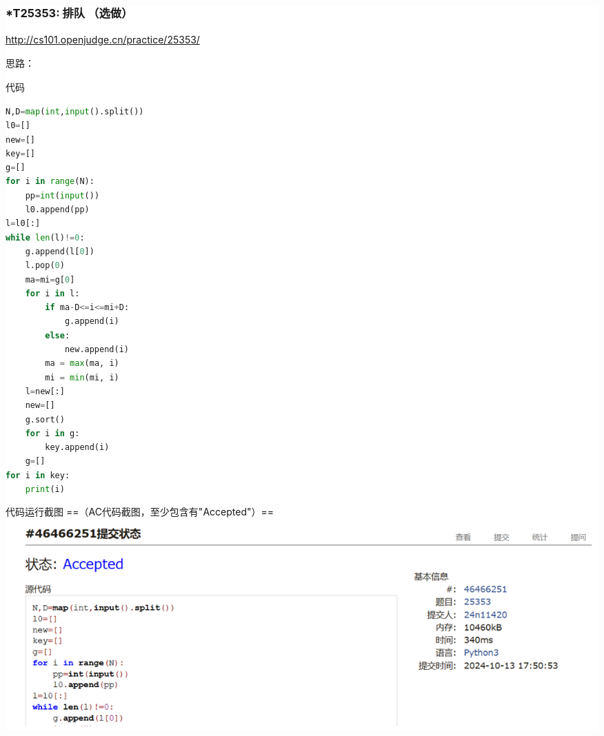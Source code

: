 


### *T25353: 排队 （选做）

http://cs101.openjudge.cn/practice/25353/



思路：



代码

```python
N,D=map(int,input().split())
l0=[]
new=[]
key=[]
g=[]
for i in range(N):
    pp=int(input())
    l0.append(pp)
l=l0[:]
while len(l)!=0:
    g.append(l[0])
    l.pop(0)
    ma=mi=g[0]
    for i in l:
        if ma-D<=i<=mi+D:
            g.append(i)
        else:
            new.append(i)
        ma = max(ma, i)
        mi = min(mi, i)
    l=new[:]
    new=[]
    g.sort()
    for i in g:
        key.append(i)
    g=[]
for i in key:
    print(i)

```



代码运行截图 ==（AC代码截图，至少包含有"Accepted"）==
![hi](pd.png)
